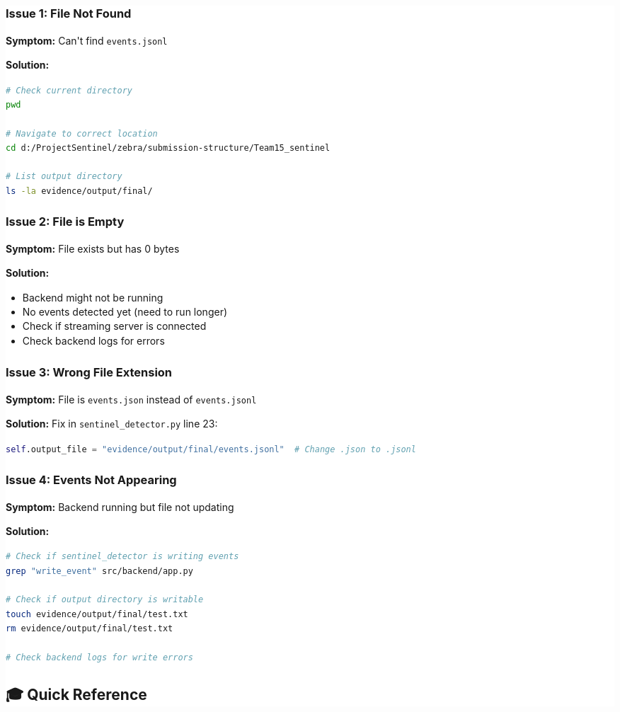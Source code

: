### Issue 1: File Not Found

**Symptom:** Can't find `events.jsonl`

**Solution:**

```bash
# Check current directory
pwd

# Navigate to correct location
cd d:/ProjectSentinel/zebra/submission-structure/Team15_sentinel

# List output directory
ls -la evidence/output/final/
```

### Issue 2: File is Empty

**Symptom:** File exists but has 0 bytes

**Solution:**

- Backend might not be running
- No events detected yet (need to run longer)
- Check if streaming server is connected
- Check backend logs for errors

### Issue 3: Wrong File Extension

**Symptom:** File is `events.json` instead of `events.jsonl`

**Solution:**
Fix in `sentinel_detector.py` line 23:

```python
self.output_file = "evidence/output/final/events.jsonl"  # Change .json to .jsonl
```

### Issue 4: Events Not Appearing

**Symptom:** Backend running but file not updating

**Solution:**

```bash
# Check if sentinel_detector is writing events
grep "write_event" src/backend/app.py

# Check if output directory is writable
touch evidence/output/final/test.txt
rm evidence/output/final/test.txt

# Check backend logs for write errors
```

## 🎓 Quick Reference
